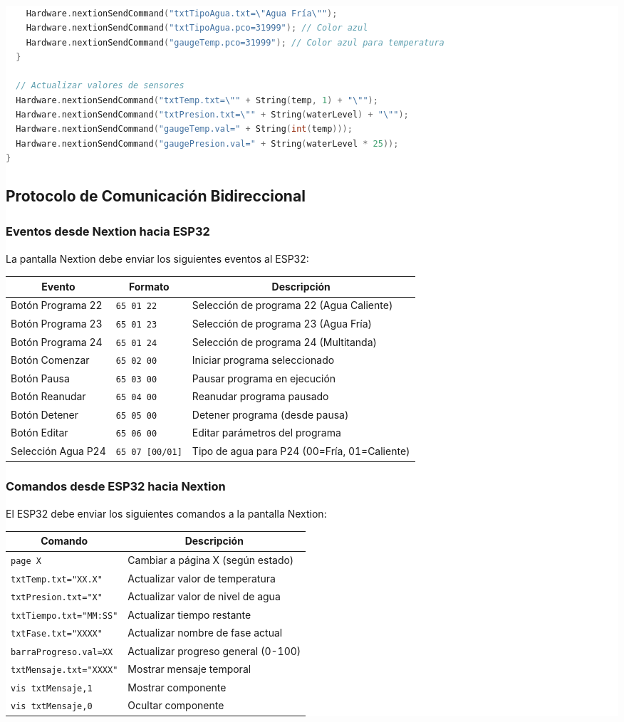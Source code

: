 ```cpp
    Hardware.nextionSendCommand("txtTipoAgua.txt=\"Agua Fría\"");
    Hardware.nextionSendCommand("txtTipoAgua.pco=31999"); // Color azul
    Hardware.nextionSendCommand("gaugeTemp.pco=31999"); // Color azul para temperatura
  }
  
  // Actualizar valores de sensores
  Hardware.nextionSendCommand("txtTemp.txt=\"" + String(temp, 1) + "\"");
  Hardware.nextionSendCommand("txtPresion.txt=\"" + String(waterLevel) + "\"");
  Hardware.nextionSendCommand("gaugeTemp.val=" + String(int(temp)));
  Hardware.nextionSendCommand("gaugePresion.val=" + String(waterLevel * 25));
}
```

## Protocolo de Comunicación Bidireccional

### Eventos desde Nextion hacia ESP32

La pantalla Nextion debe enviar los siguientes eventos al ESP32:

| Evento | Formato | Descripción |
|--------|---------|-------------|
| Botón Programa 22 | `65 01 22` | Selección de programa 22 (Agua Caliente) |
| Botón Programa 23 | `65 01 23` | Selección de programa 23 (Agua Fría) |
| Botón Programa 24 | `65 01 24` | Selección de programa 24 (Multitanda) |
| Botón Comenzar | `65 02 00` | Iniciar programa seleccionado |
| Botón Pausa | `65 03 00` | Pausar programa en ejecución |
| Botón Reanudar | `65 04 00` | Reanudar programa pausado |
| Botón Detener | `65 05 00` | Detener programa (desde pausa) |
| Botón Editar | `65 06 00` | Editar parámetros del programa |
| Selección Agua P24 | `65 07 [00/01]` | Tipo de agua para P24 (00=Fría, 01=Caliente) |

### Comandos desde ESP32 hacia Nextion

El ESP32 debe enviar los siguientes comandos a la pantalla Nextion:

| Comando | Descripción |
|---------|-------------|
| `page X` | Cambiar a página X (según estado) |
| `txtTemp.txt="XX.X"` | Actualizar valor de temperatura |
| `txtPresion.txt="X"` | Actualizar valor de nivel de agua |
| `txtTiempo.txt="MM:SS"` | Actualizar tiempo restante |
| `txtFase.txt="XXXX"` | Actualizar nombre de fase actual |
| `barraProgreso.val=XX` | Actualizar progreso general (0-100) |
| `txtMensaje.txt="XXXX"` | Mostrar mensaje temporal |
| `vis txtMensaje,1` | Mostrar componente |
| `vis txtMensaje,0` | Ocultar componente |
